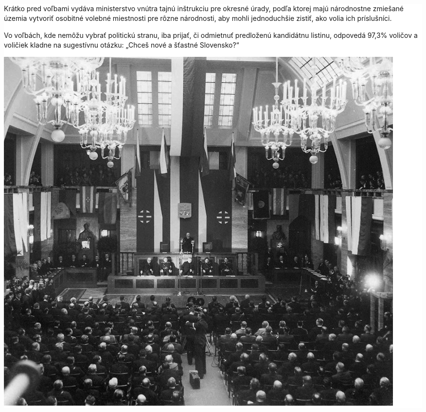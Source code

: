 Krátko pred voľbami vydáva ministerstvo vnútra tajnú inštrukciu pre okresné úrady, podľa ktorej majú národnostne zmiešané územia vytvoriť osobitné volebné miestnosti pre rôzne národnosti, aby mohli jednoduchšie zistiť, ako volia ich príslušníci. 

<div class="highlight">
<p>
Vo voľbách, kde nemôžu vybrať politickú stranu, iba prijať, či odmietnuť predloženú kandidátnu listinu, odpovedá 97,3% voličov a voličiek kladne na sugestívnu otázku: „Chceš nové a šťastné Slovensko?“
</p>
</div>

[![Neznámy autor: Slávnostné otvorenie slovenského autonómneho snemu v univerzitnej aule v Bratislave dňa 18. 1. 1939. SNA, Bratislava – fond STK ](SVK_TMP.130.jpeg)](http://www.webumenia.sk/dielo/SVK:TMP.130?collection=82)
